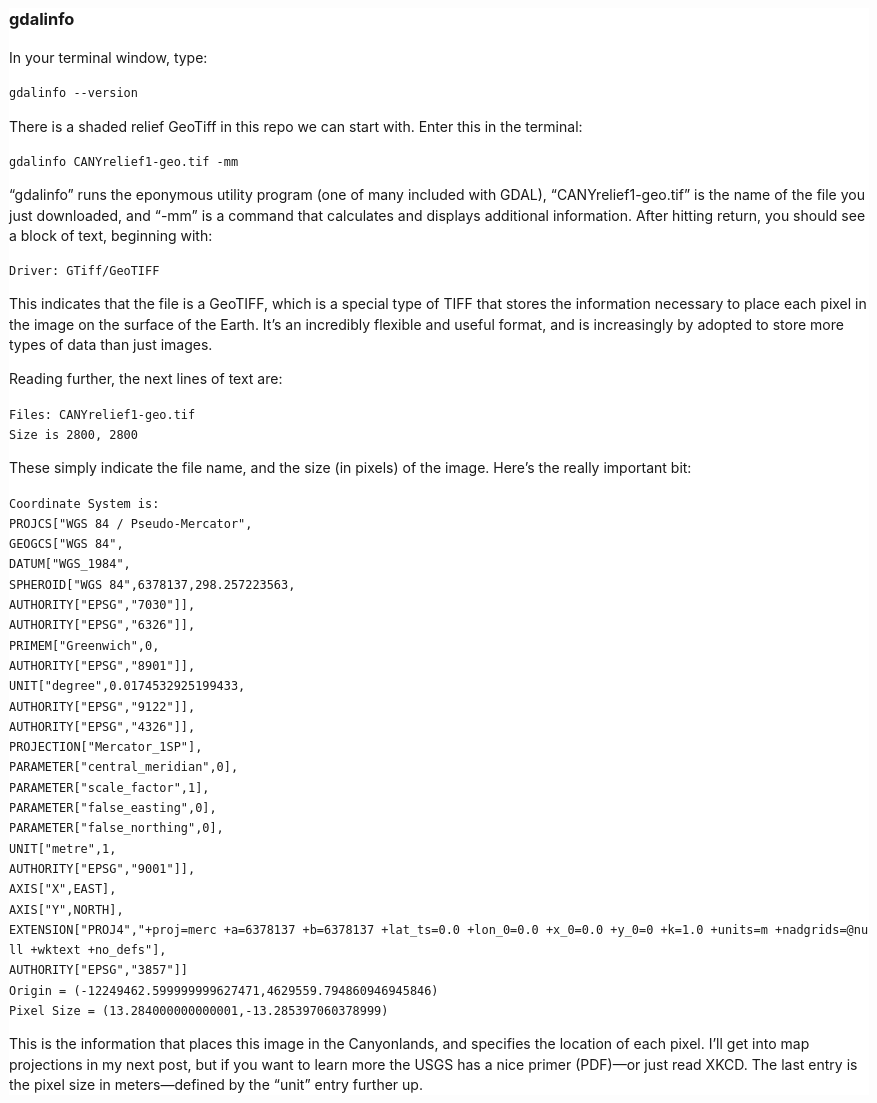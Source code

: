 ### gdalinfo 
In your terminal window, type:
```
gdalinfo --version
```
There is a shaded relief GeoTiff in this repo we can start with. Enter this in the terminal:
```
gdalinfo CANYrelief1-geo.tif -mm
```
“gdalinfo” runs the eponymous utility program (one of many included with GDAL), “CANYrelief1-geo.tif” is the name of the file you just downloaded, and “-mm” is a command that calculates and displays additional information. After hitting return, you should see a block of text, beginning with:

```
Driver: GTiff/GeoTIFF
```
This indicates that the file is a GeoTIFF, which is a special type of TIFF that stores the information necessary to place each pixel in the image on the surface of the Earth. It’s an incredibly flexible and useful format, and is increasingly by adopted to store more types of data than just images.

Reading further, the next lines of text are:

```
Files: CANYrelief1-geo.tif
Size is 2800, 2800
```
These simply indicate the file name, and the size (in pixels) of the image. Here’s the really important bit:

```
Coordinate System is:
PROJCS["WGS 84 / Pseudo-Mercator",
GEOGCS["WGS 84",
DATUM["WGS_1984",
SPHEROID["WGS 84",6378137,298.257223563,
AUTHORITY["EPSG","7030"]],
AUTHORITY["EPSG","6326"]],
PRIMEM["Greenwich",0,
AUTHORITY["EPSG","8901"]],
UNIT["degree",0.0174532925199433,
AUTHORITY["EPSG","9122"]],
AUTHORITY["EPSG","4326"]],
PROJECTION["Mercator_1SP"],
PARAMETER["central_meridian",0],
PARAMETER["scale_factor",1],
PARAMETER["false_easting",0],
PARAMETER["false_northing",0],
UNIT["metre",1,
AUTHORITY["EPSG","9001"]],
AXIS["X",EAST],
AXIS["Y",NORTH],
EXTENSION["PROJ4","+proj=merc +a=6378137 +b=6378137 +lat_ts=0.0 +lon_0=0.0 +x_0=0.0 +y_0=0 +k=1.0 +units=m +nadgrids=@null +wktext +no_defs"],
AUTHORITY["EPSG","3857"]]
Origin = (-12249462.599999999627471,4629559.794860946945846)
Pixel Size = (13.284000000000001,-13.285397060378999)
```
This is the information that places this image in the Canyonlands, and specifies the location of each pixel. I’ll get into map projections in my next post, but if you want to learn more the USGS has a nice primer (PDF)—or just read XKCD. The last entry is the pixel size in meters—defined by the “unit” entry further up.
